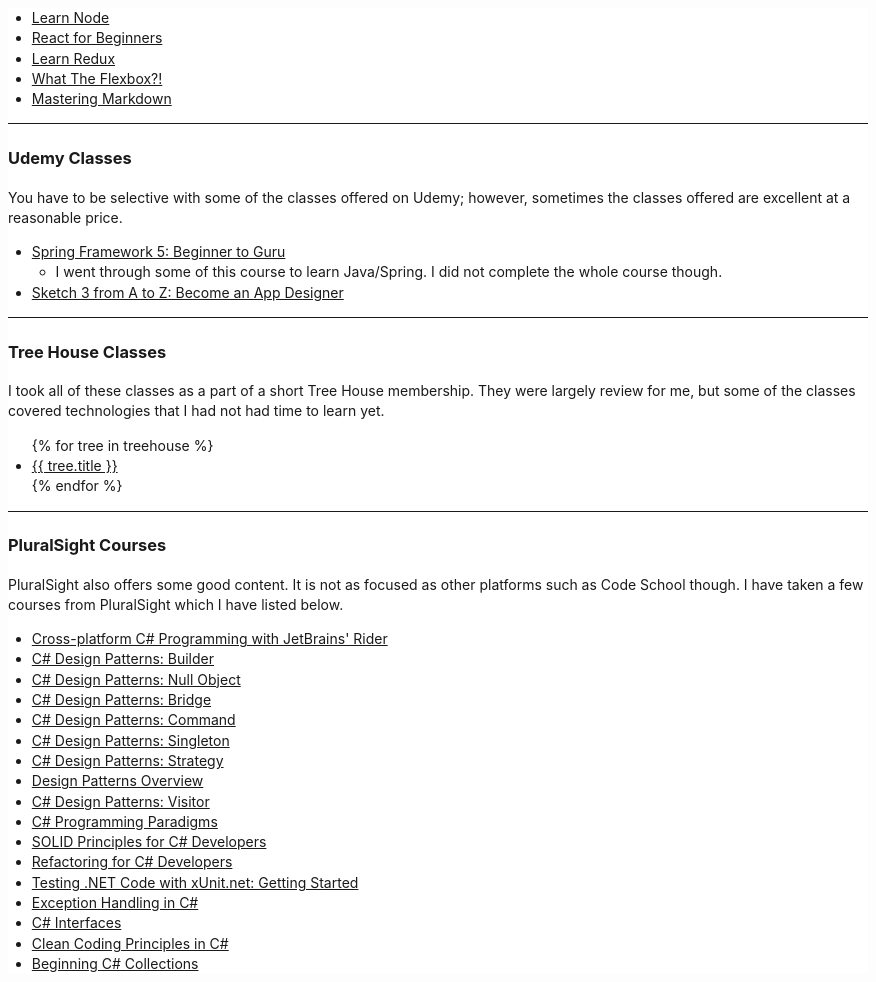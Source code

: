 - [Learn Node](https://learnnode.com)
- [React for Beginners](https://reactforbeginners.com)
- [Learn Redux](https://learnredux.com)
- [What The Flexbox?!](https://flexbox.io)
- [Mastering Markdown](https://masteringmarkdown.com)

---

### <a name='udemy-classes'></a>Udemy Classes

You have to be selective with some of the classes offered on Udemy; however, sometimes the classes offered are excellent at a reasonable price.

- [Spring Framework 5: Beginner to Guru](https://www.udemy.com/course/spring-framework-5-beginner-to-guru/)
  - I went through some of this course to learn Java/Spring. I did not complete the whole course though.
- [Sketch 3 from A to Z: Become an App Designer](https://www.udemy.com/learnsketch3)

---

### <a name='tree-house-classes'></a>Tree House Classes

I took all of these classes as a part of a short Tree House membership. They were largely review for me, but some of the classes covered technologies that I had not had time to learn yet.

<ul>
{% for tree in treehouse %}
    <li><a href="{{tree.url}}">{{ tree.title }}</a></li>
  {% endfor %}
</ul>

---

### <a name='pluralsight-courses'></a>PluralSight Courses

PluralSight also offers some good content. It is not as focused as other platforms such as Code School though. I have taken a few courses from PluralSight which I have listed below.

- [Cross-platform C# Programming with JetBrains' Rider](https://www.pluralsight.com/courses/csharp-jetbrains-rider-cross-platform-programming)
- [C# Design Patterns: Builder](https://www.pluralsight.com/courses/c-sharp-design-patterns-builder)
- [C# Design Patterns: Null Object](https://www.pluralsight.com/courses/csharp-design-patterns-null-object)
- [C# Design Patterns: Bridge](https://www.pluralsight.com/courses/design-patterns-c-sharp-bridge)
- [C# Design Patterns: Command](https://www.pluralsight.com/courses/c-sharp-command-pattern)
- [C# Design Patterns: Singleton](https://www.pluralsight.com/courses/c-sharp-design-patterns-singleton)
- [C# Design Patterns: Strategy](https://www.pluralsight.com/courses/c-sharp-design-patterns-strategy)
- [Design Patterns Overview](https://app.pluralsight.com/library/courses/design-patterns-overview/table-of-contents)
- [C# Design Patterns: Visitor](https://www.pluralsight.com/courses/c-sharp-design-patterns-visitor)
- [C# Programming Paradigms](https://www.pluralsight.com/courses/csharp-fundamentals-2)
- [SOLID Principles for C# Developers](https://www.pluralsight.com/courses/csharp-solid-principles)
- [Refactoring for C# Developers](https://www.pluralsight.com/courses/refactoring-csharp-developers)
- [Testing .NET Code with xUnit.net: Getting Started](https://www.pluralsight.com/courses/dotnet-core-testing-code-xunit-dotnet-getting-started)
- [Exception Handling in C#](https://www.pluralsight.com/courses/exception-handling-c-sharp)
- [C# Interfaces](https://www.pluralsight.com/courses/using-csharp-interfaces)
- [Clean Coding Principles in C#](https://www.pluralsight.com/courses/csharp-clean-coding-principles)
- [Beginning C# Collections](https://www.pluralsight.com/courses/csharp-collections-beginning)